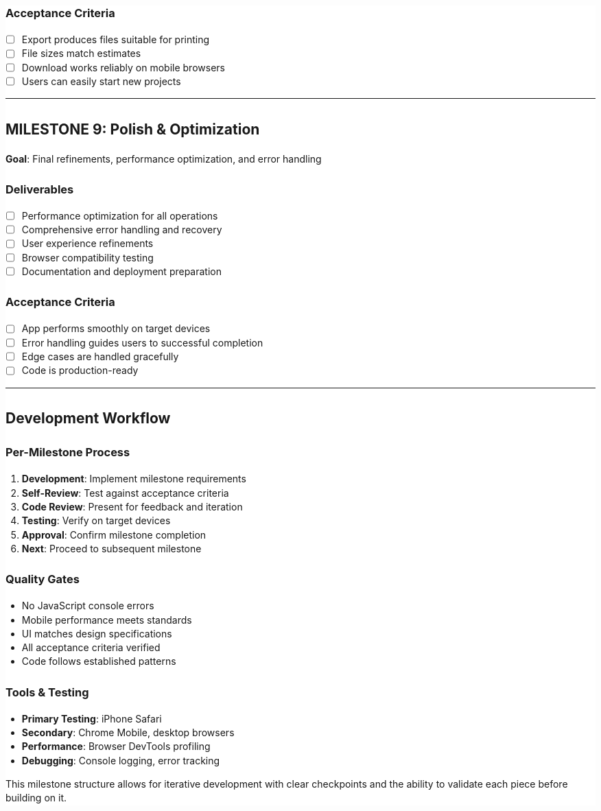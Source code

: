 ### **Acceptance Criteria**
- [ ] Export produces files suitable for printing
- [ ] File sizes match estimates
- [ ] Download works reliably on mobile browsers
- [ ] Users can easily start new projects

---

## **MILESTONE 9: Polish & Optimization**
**Goal**: Final refinements, performance optimization, and error handling

### **Deliverables**
- [ ] Performance optimization for all operations
- [ ] Comprehensive error handling and recovery
- [ ] User experience refinements
- [ ] Browser compatibility testing
- [ ] Documentation and deployment preparation

### **Acceptance Criteria**
- [ ] App performs smoothly on target devices
- [ ] Error handling guides users to successful completion
- [ ] Edge cases are handled gracefully
- [ ] Code is production-ready

---

## **Development Workflow**

### **Per-Milestone Process**
1. **Development**: Implement milestone requirements
2. **Self-Review**: Test against acceptance criteria
3. **Code Review**: Present for feedback and iteration
4. **Testing**: Verify on target devices
5. **Approval**: Confirm milestone completion
6. **Next**: Proceed to subsequent milestone

### **Quality Gates**
- No JavaScript console errors
- Mobile performance meets standards
- UI matches design specifications
- All acceptance criteria verified
- Code follows established patterns

### **Tools & Testing**
- **Primary Testing**: iPhone Safari
- **Secondary**: Chrome Mobile, desktop browsers
- **Performance**: Browser DevTools profiling
- **Debugging**: Console logging, error tracking

This milestone structure allows for iterative development with clear checkpoints and the ability to validate each piece before building on it.